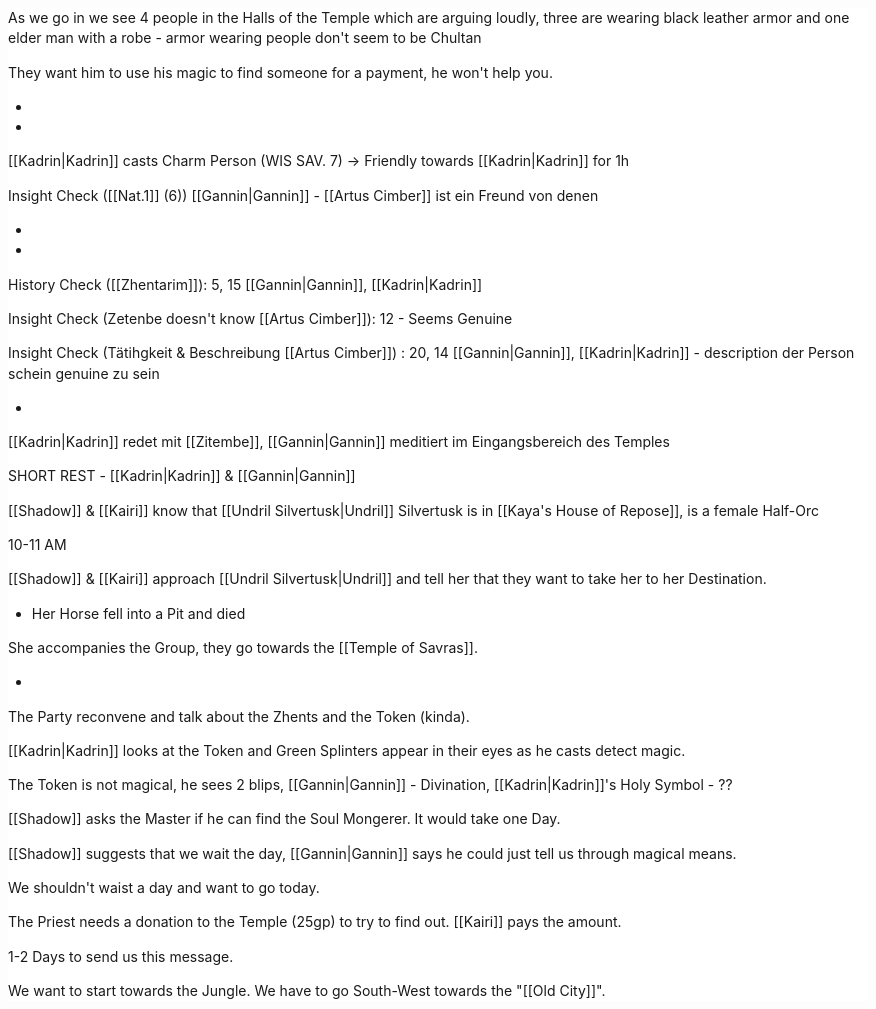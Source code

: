As we go in we see 4 people in the Halls of the Temple which are arguing loudly, three are wearing black leather armor and one elder man with a robe - armor wearing people don't seem to be Chultan

They want him to use his magic to find someone for a payment, he won't help you.

-

-

[[Kadrin|Kadrin]] casts Charm Person (WIS SAV. 7) -> Friendly towards [[Kadrin|Kadrin]] for 1h

Insight Check ([[Nat.1]] (6)) [[Gannin|Gannin]] - [[Artus Cimber]] ist ein Freund von denen

-

-

History Check ([[Zhentarim]]): 5, 15 [[Gannin|Gannin]], [[Kadrin|Kadrin]]

Insight Check (Zetenbe doesn't know [[Artus Cimber]]): 12 - Seems Genuine

Insight Check (Tätihgkeit & Beschreibung [[Artus Cimber]]) : 20, 14 [[Gannin|Gannin]], [[Kadrin|Kadrin]] - description der Person schein genuine zu sein

-

[[Kadrin|Kadrin]] redet mit [[Zitembe]], [[Gannin|Gannin]] meditiert im Eingangsbereich des Temples

SHORT REST - [[Kadrin|Kadrin]] & [[Gannin|Gannin]]

[[Shadow]] & [[Kairi]] know that [[Undril Silvertusk|Undril]] Silvertusk is in [[Kaya's House of Repose]], is a female Half-Orc

10-11 AM

[[Shadow]] & [[Kairi]] approach [[Undril Silvertusk|Undril]] and tell her that they want to take her to her Destination.

-   Her Horse fell into a Pit and died

She accompanies the Group, they go towards the [[Temple of Savras]].

-

The Party reconvene and talk about the Zhents and the Token (kinda).

[[Kadrin|Kadrin]] looks at the Token and Green Splinters appear in their eyes as he casts detect magic.

The Token is not magical, he sees 2 blips, [[Gannin|Gannin]] - Divination, [[Kadrin|Kadrin]]'s Holy Symbol - ??

[[Shadow]] asks the Master if he can find the Soul Mongerer. It would take one Day.

[[Shadow]] suggests that we wait the day, [[Gannin|Gannin]] says he could just tell us through magical means.

We shouldn't waist a day and want to go today.

The Priest needs a donation to the Temple (25gp) to try to find out. [[Kairi]] pays the amount.

1-2 Days to send us this message.

We want to start towards the Jungle. We have to go South-West towards the "[[Old City]]".
